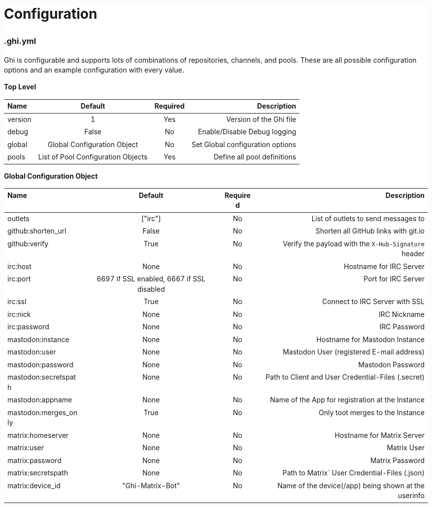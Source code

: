 # Configuration

### .ghi.yml

Ghi is configurable and supports lots of combinations of repositories, channels, and pools. These are all possible configuration options and an example configuration with every value.

**Top Level**

| Name    | Default                            | Required | Description                      |
|:------- |:----------------------------------:|:--------:| --------------------------------:|
| version | 1                                  | Yes      | Version of the Ghi file          |
| debug   | False                              | No       | Enable/Disable Debug logging     |
| global  | Global Configuration Object        | No       | Set Global configuration options |
| pools   | List of Pool Configuration Objects | Yes      | Define all pool definitions      |

**Global Configuration Object**

| Name                 | Default                                   | Required | Description                                          |
|:-------------------- |:-----------------------------------------:|:--------:| ----------------------------------------------------:|
| outlets              | ["irc"]                                   | No       | List of outlets to send messages to                  |
| github:shorten_url   | False                                     | No       | Shorten all GitHub links with git.io                 |
| github:verify        | True                                      | No       | Verify the payload with the `X-Hub-Signature` header |
| irc:host             | None                                      | No       | Hostname for IRC Server                              |
| irc:port             | 6697 if SSL enabled, 6667 if SSL disabled | No       | Port for IRC Server                                  |
| irc:ssl              | True                                      | No       | Connect to IRC Server with SSL                       |
| irc:nick             | None                                      | No       | IRC Nickname                                         |
| irc:password         | None                                      | No       | IRC Password                                         |
| mastodon:instance    | None                                      | No       | Hostname for Mastodon Instance                       |
| mastodon:user        | None                                      | No       | Mastodon User (registered E-mail address)            |
| mastodon:password    | None                                      | No       | Mastodon Password                                    |
| mastodon:secretspath | None                                      | No       | Path to Client and User Credential-Files (.secret)   |
| mastodon:appname     | None                                      | No       | Name of the App for registration at the Instance     |
| mastodon:merges_only | True                                      | No       | Only toot merges to the Instance                     |
| matrix:homeserver    | None                                      | No       | Hostname for Matrix Server                           |
| matrix:user          | None                                      | No       | Matrix User                                          |
| matrix:password      | None                                      | No       | Matrix Password                                      |
| matrix:secretspath   | None                                      | No       | Path to Matrix` User Credential-Files (.json)        |
| matrix:device_id     | "Ghi-Matrix-Bot"                          | No       | Name of the device(/app) being shown at the userinfo |
